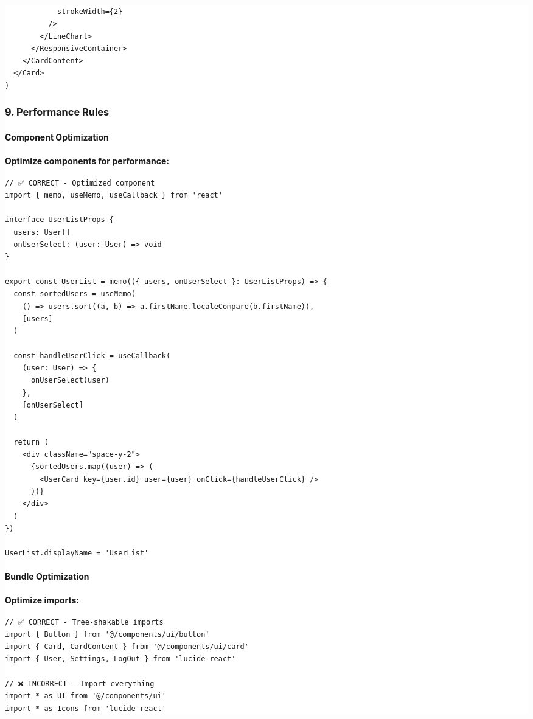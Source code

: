 ```tsx
            strokeWidth={2}
          />
        </LineChart>
      </ResponsiveContainer>
    </CardContent>
  </Card>
)
```

### 9. Performance Rules

#### Component Optimization
**Optimize components for performance:**

```tsx
// ✅ CORRECT - Optimized component
import { memo, useMemo, useCallback } from 'react'

interface UserListProps {
  users: User[]
  onUserSelect: (user: User) => void
}

export const UserList = memo(({ users, onUserSelect }: UserListProps) => {
  const sortedUsers = useMemo(
    () => users.sort((a, b) => a.firstName.localeCompare(b.firstName)),
    [users]
  )

  const handleUserClick = useCallback(
    (user: User) => {
      onUserSelect(user)
    },
    [onUserSelect]
  )

  return (
    <div className="space-y-2">
      {sortedUsers.map((user) => (
        <UserCard key={user.id} user={user} onClick={handleUserClick} />
      ))}
    </div>
  )
})

UserList.displayName = 'UserList'
```

#### Bundle Optimization
**Optimize imports:**

```tsx
// ✅ CORRECT - Tree-shakable imports
import { Button } from '@/components/ui/button'
import { Card, CardContent } from '@/components/ui/card'
import { User, Settings, LogOut } from 'lucide-react'

// ❌ INCORRECT - Import everything
import * as UI from '@/components/ui'
import * as Icons from 'lucide-react'
```
